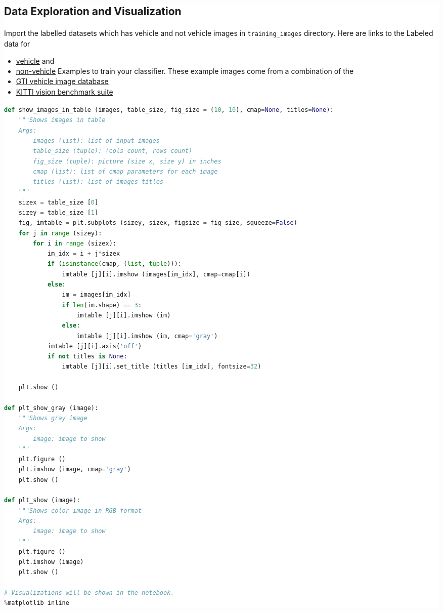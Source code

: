 ## Data Exploration and Visualization
Import the labelled datasets which has vehicle and not vehicle images in `training_images` directory.
Here are links to the Labeled data for 
* [vehicle](https://s3.amazonaws.com/udacity-sdc/Vehicle_Tracking/vehicles.zip) and 
* [non-vehicle](https://s3.amazonaws.com/udacity-sdc/Vehicle_Tracking/non-vehicles.zip) 
Examples to train your classifier.  These example images come from a combination of the 
* [GTI vehicle image database](http://www.gti.ssr.upm.es/data/Vehicle_database.html)
* [KITTI vision benchmark suite](http://www.cvlibs.net/datasets/kitti/)



```python
def show_images_in_table (images, table_size, fig_size = (10, 10), cmap=None, titles=None):
    """Shows images in table
    Args:
        images (list): list of input images
        table_size (tuple): (cols count, rows count)
        fig_size (tuple): picture (size x, size y) in inches
        cmap (list): list of cmap parameters for each image
        titles (list): list of images titles
    """
    sizex = table_size [0]
    sizey = table_size [1]
    fig, imtable = plt.subplots (sizey, sizex, figsize = fig_size, squeeze=False)
    for j in range (sizey):
        for i in range (sizex):
            im_idx = i + j*sizex
            if (isinstance(cmap, (list, tuple))):
                imtable [j][i].imshow (images[im_idx], cmap=cmap[i])
            else:
                im = images[im_idx]
                if len(im.shape) == 3:
                    imtable [j][i].imshow (im)
                else:
                    imtable [j][i].imshow (im, cmap='gray')
            imtable [j][i].axis('off')
            if not titles is None:
                imtable [j][i].set_title (titles [im_idx], fontsize=32)

    plt.show ()

def plt_show_gray (image):
    """Shows gray image
    Args:
        image: image to show
    """
    plt.figure ()
    plt.imshow (image, cmap='gray')
    plt.show ()

def plt_show (image):
    """Shows color image in RGB format
    Args:
        image: image to show
    """
    plt.figure ()
    plt.imshow (image)
    plt.show ()
    
# Visualizations will be shown in the notebook.
%matplotlib inline
```
